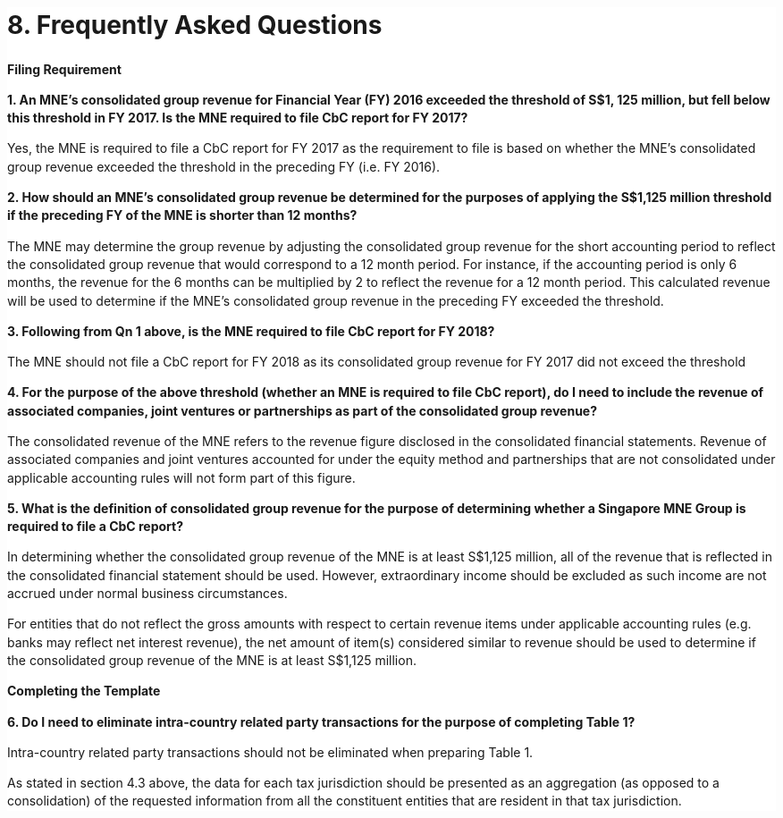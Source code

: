 # 8. Frequently Asked Questions

**Filing Requirement**

**1. An MNE’s consolidated group revenue for Financial Year (FY) 2016 exceeded the threshold of S$1, 125 million, but fell below this threshold in FY 2017. Is the MNE required to file CbC report for FY 2017?**

Yes, the MNE is required to file a CbC report for FY 2017 as the requirement to file is based on whether the MNE’s consolidated group revenue exceeded the threshold in the preceding FY (i.e. FY 2016).

**2. How should an MNE’s consolidated group revenue be determined for the purposes of applying the S$1,125 million threshold if the preceding FY of the MNE is shorter than 12 months?**

The MNE may determine the group revenue by adjusting the consolidated group revenue for the short accounting period to reflect the consolidated group revenue that would correspond to a 12 month period. For instance, if the accounting period is only 6 months, the revenue for the 6 months can be multiplied by 2 to reflect the revenue for a 12 month period. This calculated revenue will be used to determine if the MNE’s consolidated group revenue in the preceding FY exceeded the threshold.

**3. Following from Qn 1 above, is the MNE required to file CbC report for FY 2018?**

The MNE should not file a CbC report for FY 2018 as its consolidated group revenue for FY 2017 did not exceed the threshold

**4. For the purpose of the above threshold (whether an MNE is required to file CbC report), do I need to include the revenue of associated companies, joint ventures or partnerships as part of the consolidated group revenue?** 

The consolidated revenue of the MNE refers to the revenue figure disclosed in the consolidated financial statements. Revenue of associated companies and joint ventures accounted for under the equity method and partnerships that are not consolidated under applicable accounting rules will not form part of this figure.


**5. What is the definition of consolidated group revenue for the purpose of determining whether a Singapore MNE Group is required to file a CbC report?** 

In determining whether the consolidated group revenue of the MNE is at least S$1,125 million, all of the revenue that is reflected in the consolidated financial statement should be used. However, extraordinary income should be excluded as such income are not accrued under normal business circumstances.

For entities that do not reflect the gross amounts with respect to certain revenue items under applicable accounting rules (e.g. banks may reflect net interest revenue), the net amount of item(s) considered similar to revenue should be used to determine if the consolidated group revenue of the MNE is at least S$1,125 million.

**Completing the Template**

**6. Do I need to eliminate intra-country related party transactions for the purpose of completing Table 1?**

Intra-country related party transactions should not be eliminated when preparing Table 1.

As stated in section 4.3 above, the data for each tax jurisdiction should be presented as an aggregation (as opposed to a consolidation) of the requested information from all the constituent entities that are resident in that tax jurisdiction.
